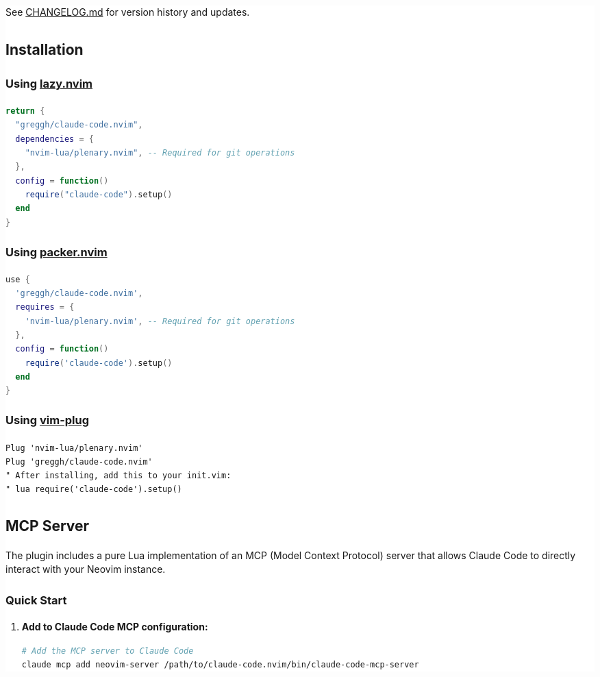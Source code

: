 See [CHANGELOG.md](CHANGELOG.md) for version history and updates.

## Installation

### Using [lazy.nvim](https://github.com/folke/lazy.nvim)

```lua
return {
  "greggh/claude-code.nvim",
  dependencies = {
    "nvim-lua/plenary.nvim", -- Required for git operations
  },
  config = function()
    require("claude-code").setup()
  end
}
```

### Using [packer.nvim](https://github.com/wbthomason/packer.nvim)

```lua
use {
  'greggh/claude-code.nvim',
  requires = {
    'nvim-lua/plenary.nvim', -- Required for git operations
  },
  config = function()
    require('claude-code').setup()
  end
}
```

### Using [vim-plug](https://github.com/junegunn/vim-plug)

```vim
Plug 'nvim-lua/plenary.nvim'
Plug 'greggh/claude-code.nvim'
" After installing, add this to your init.vim:
" lua require('claude-code').setup()
```

## MCP Server

The plugin includes a pure Lua implementation of an MCP (Model Context Protocol) server that allows Claude Code to directly interact with your Neovim instance.

### Quick Start

1. **Add to Claude Code MCP configuration:**

   ```bash
   # Add the MCP server to Claude Code
   claude mcp add neovim-server /path/to/claude-code.nvim/bin/claude-code-mcp-server
   ```
